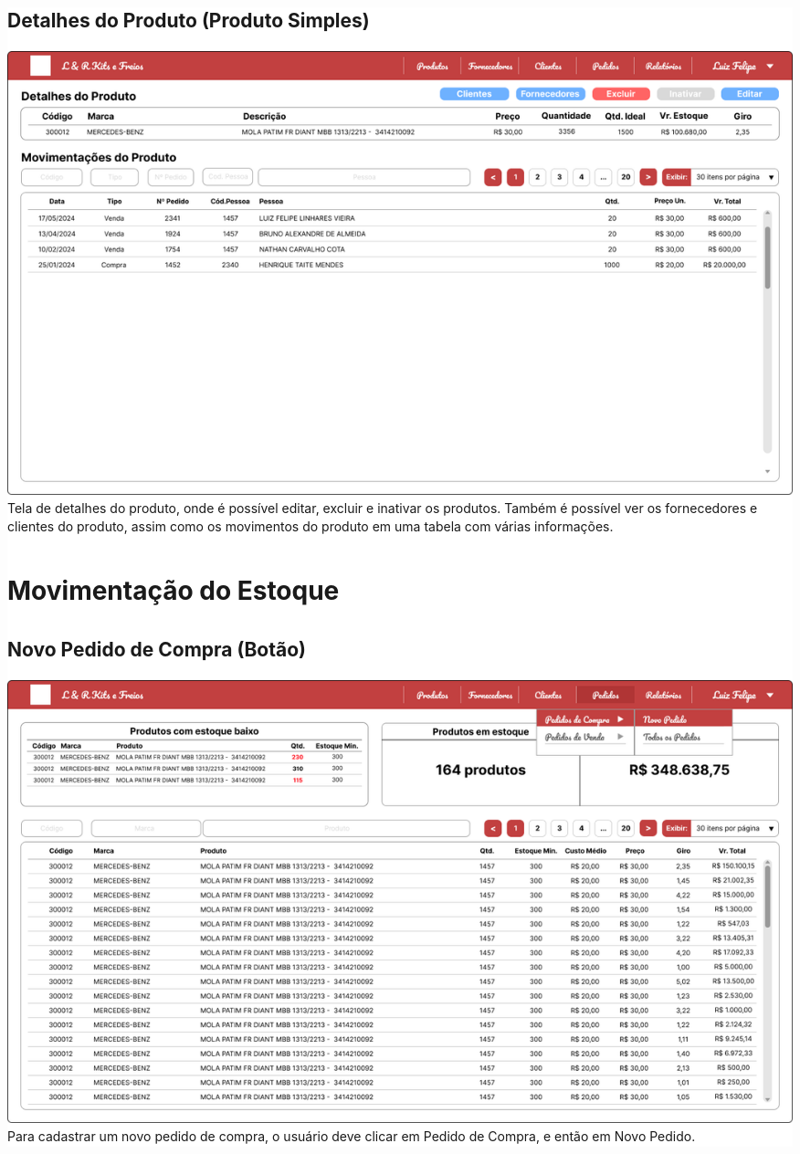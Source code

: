 ## Detalhes do Produto (Produto Simples)
![Produtos](images/fluxo-tela/Produtos-5.png)
Tela de detalhes do produto, onde é possível editar, excluir e inativar os produtos.
Também é possível ver os fornecedores e clientes do produto, assim como os movimentos do produto em uma tabela com várias informações.

# Movimentação do Estoque
## Novo Pedido de Compra (Botão)
![Pedidos](images/fluxo-tela/Pedidos-Compra-1.png)
Para cadastrar um novo pedido de compra, o usuário deve clicar em Pedido de Compra, e então em Novo Pedido.